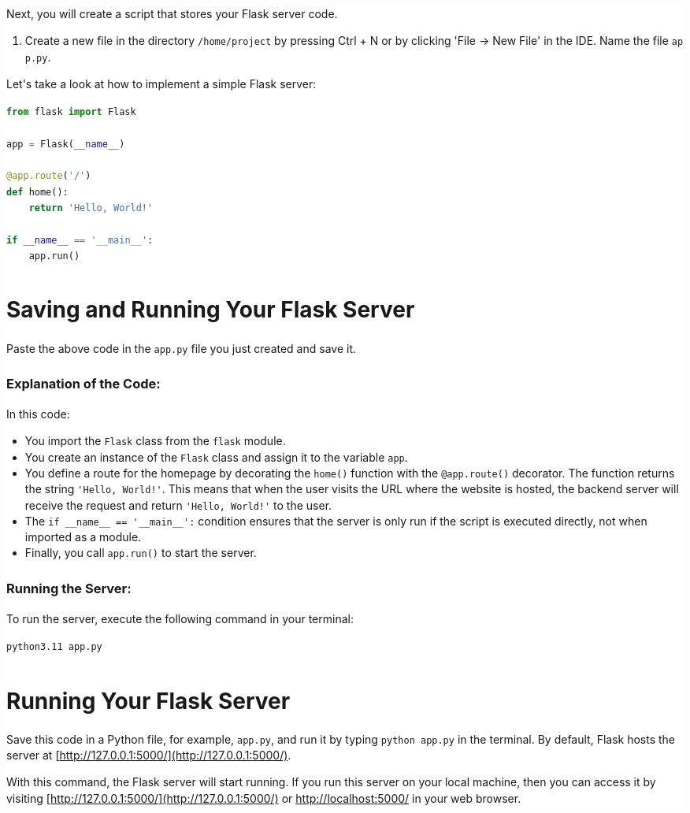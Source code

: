 Next, you will create a script that stores your Flask server code.

1. Create a new file in the directory `/home/project` by pressing Ctrl + N or by clicking 'File -> New File' in the IDE. Name the file `app.py`.

Let's take a look at how to implement a simple Flask server:

```python
from flask import Flask

app = Flask(__name__)

@app.route('/')
def home():
    return 'Hello, World!'

if __name__ == '__main__':
    app.run()
```
# Saving and Running Your Flask Server

Paste the above code in the `app.py` file you just created and save it.

### Explanation of the Code:

In this code:

- You import the `Flask` class from the `flask` module.
- You create an instance of the `Flask` class and assign it to the variable `app`.
- You define a route for the homepage by decorating the `home()` function with the `@app.route()` decorator. The function returns the string `'Hello, World!'`. This means that when the user visits the URL where the website is hosted, the backend server will receive the request and return `'Hello, World!'` to the user.
- The `if __name__ == '__main__':` condition ensures that the server is only run if the script is executed directly, not when imported as a module.
- Finally, you call `app.run()` to start the server.

### Running the Server:

To run the server, execute the following command in your terminal:

```bash
python3.11 app.py
```
# Running Your Flask Server

Save this code in a Python file, for example, `app.py`, and run it by typing `python app.py` in the terminal. By default, Flask hosts the server at [http://127.0.0.1:5000/](http://127.0.0.1:5000/).

With this command, the Flask server will start running. If you run this server on your local machine, then you can access it by visiting [http://127.0.0.1:5000/](http://127.0.0.1:5000/) or [http://localhost:5000/](http://localhost:5000/) in your web browser.
